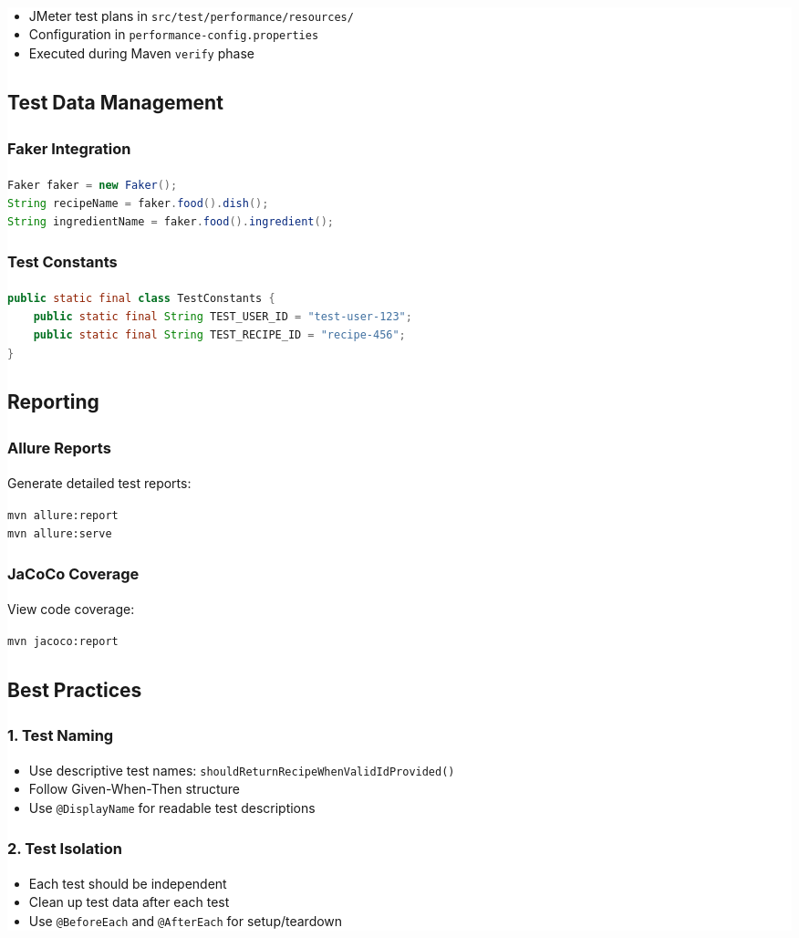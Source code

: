 - JMeter test plans in `src/test/performance/resources/`
- Configuration in `performance-config.properties`
- Executed during Maven `verify` phase

## Test Data Management

### Faker Integration

```java
Faker faker = new Faker();
String recipeName = faker.food().dish();
String ingredientName = faker.food().ingredient();
```

### Test Constants

```java
public static final class TestConstants {
    public static final String TEST_USER_ID = "test-user-123";
    public static final String TEST_RECIPE_ID = "recipe-456";
}
```

## Reporting

### Allure Reports

Generate detailed test reports:

```bash
mvn allure:report
mvn allure:serve
```

### JaCoCo Coverage

View code coverage:

```bash
mvn jacoco:report
```

## Best Practices

### 1. Test Naming

- Use descriptive test names: `shouldReturnRecipeWhenValidIdProvided()`
- Follow Given-When-Then structure
- Use `@DisplayName` for readable test descriptions

### 2. Test Isolation

- Each test should be independent
- Clean up test data after each test
- Use `@BeforeEach` and `@AfterEach` for setup/teardown
